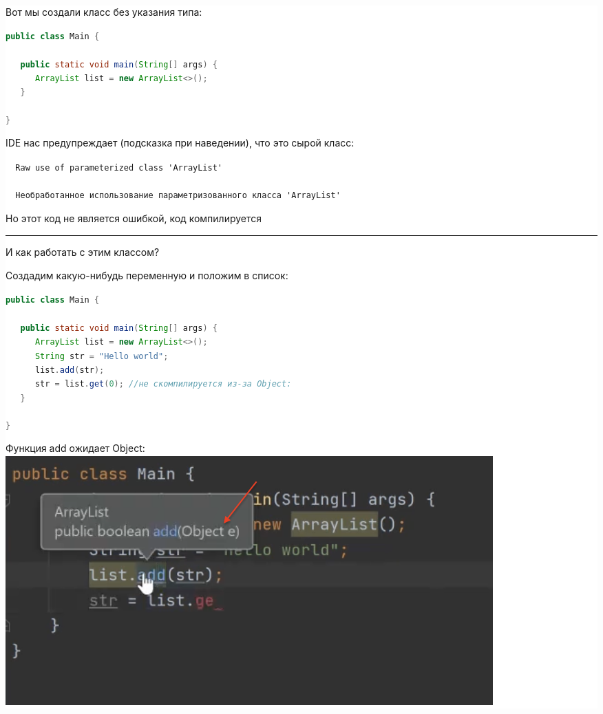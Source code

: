 Вот мы создали класс без указания типа:
```java
public class Main {

   public static void main(String[] args) {
      ArrayList list = new ArrayList<>();
   }

}
```
IDE нас предупреждает (подсказка при наведении), что это сырой класс:

      Raw use of parameterized class 'ArrayList'

      Необработанное использование параметризованного класса 'ArrayList'

Но этот код не является ошибкой, код компилируется

___

И как работать с этим классом?

Создадим какую-нибудь переменную и положим в список:

```java
public class Main {

   public static void main(String[] args) {
      ArrayList list = new ArrayList<>();
      String str = "Hello world";
      list.add(str);
      str = list.get(0); //не скомпилируется из-за Object:
   }

}
```

Функция add ожидает Object:
![Текст с описанием картинки](Screen4775.png)
